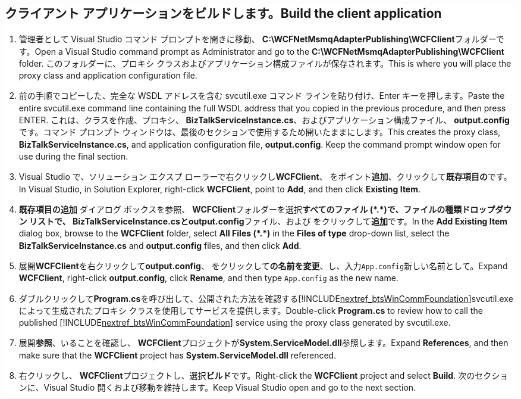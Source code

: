 ## <a name="build-the-client-application"></a><span data-ttu-id="22d39-228">クライアント アプリケーションをビルドします。</span><span class="sxs-lookup"><span data-stu-id="22d39-228">Build the client application</span></span>  
  
1.  <span data-ttu-id="22d39-229">管理者として Visual Studio コマンド プロンプトを開きに移動、 **C:\WCFNetMsmqAdapterPublishing\WCFClient**フォルダーです。</span><span class="sxs-lookup"><span data-stu-id="22d39-229">Open a Visual Studio command prompt as Administrator and go to the **C:\WCFNetMsmqAdapterPublishing\WCFClient** folder.</span></span> <span data-ttu-id="22d39-230">このフォルダーに、プロキシ クラスおよびアプリケーション構成ファイルが保存されます。</span><span class="sxs-lookup"><span data-stu-id="22d39-230">This is where you will place the proxy class and application configuration file.</span></span>  
  
2.  <span data-ttu-id="22d39-231">前の手順でコピーした、完全な WSDL アドレスを含む svcutil.exe コマンド ラインを貼り付け、Enter キーを押します。</span><span class="sxs-lookup"><span data-stu-id="22d39-231">Paste the entire svcutil.exe command line containing the full WSDL address that you copied in the previous procedure, and then press ENTER.</span></span> <span data-ttu-id="22d39-232">これは、クラスを作成、プロキシ、 **BizTalkServiceInstance.cs**、およびアプリケーション構成ファイル、 **output.config**です。コマンド プロンプト ウィンドウは、最後のセクションで使用するため開いたままにします。</span><span class="sxs-lookup"><span data-stu-id="22d39-232">This creates the proxy class, **BizTalkServiceInstance.cs**, and application configuration file, **output.config**. Keep the command prompt window open for use during the final section.</span></span>  
  
3.  <span data-ttu-id="22d39-233">Visual Studio で、ソリューション エクスプ ローラーで右クリックし**WCFClient**、 をポイント**追加**、クリックして**既存項目の**です。</span><span class="sxs-lookup"><span data-stu-id="22d39-233">In Visual Studio, in Solution Explorer, right-click **WCFClient**, point to **Add**, and then click **Existing Item**.</span></span>  
  
4.  <span data-ttu-id="22d39-234">**既存項目の追加** ダイアログ ボックスを参照、 **WCFClient**フォルダーを選択**すべてのファイル (\*.\*)**で、**ファイルの種類**ドロップダウン リストで、 **BizTalkServiceInstance.cs**と**output.config**ファイル、および  をクリックして**追加**です。</span><span class="sxs-lookup"><span data-stu-id="22d39-234">In the **Add Existing Item** dialog box, browse to the **WCFClient** folder, select **All Files (\*.\*)** in the **Files of type** drop-down list, select the **BizTalkServiceInstance.cs** and **output.config** files, and then click **Add**.</span></span>  
  
5.  <span data-ttu-id="22d39-235">展開**WCFClient**を右クリックして**output.config**、 をクリックして**の名前を変更**、し、入力`App.config`新しい名前として。</span><span class="sxs-lookup"><span data-stu-id="22d39-235">Expand **WCFClient**, right-click **output.config**, click **Rename**, and then type `App.config` as the new name.</span></span>  
  
6.  <span data-ttu-id="22d39-236">ダブルクリックして**Program.cs**を呼び出して、公開された方法を確認する[!INCLUDE[nextref_btsWinCommFoundation](../includes/nextref-btswincommfoundation-md.md)]svcutil.exe によって生成されたプロキシ クラスを使用してサービスを提供します。</span><span class="sxs-lookup"><span data-stu-id="22d39-236">Double-click **Program.cs** to review how to call the published [!INCLUDE[nextref_btsWinCommFoundation](../includes/nextref-btswincommfoundation-md.md)] service using the proxy class generated by svcutil.exe.</span></span>  
  
7.  <span data-ttu-id="22d39-237">展開**参照**、いることを確認し、 **WCFClient**プロジェクトが**System.ServiceModel.dll**参照します。</span><span class="sxs-lookup"><span data-stu-id="22d39-237">Expand **References**, and then make sure that the **WCFClient** project has **System.ServiceModel.dll** referenced.</span></span>  
  
8.  <span data-ttu-id="22d39-238">右クリックし、 **WCFClient**プロジェクトし、選択**ビルド**です。</span><span class="sxs-lookup"><span data-stu-id="22d39-238">Right-click the **WCFClient** project and select **Build**.</span></span> <span data-ttu-id="22d39-239">次のセクションに、Visual Studio 開くおよび移動を維持します。</span><span class="sxs-lookup"><span data-stu-id="22d39-239">Keep Visual Studio open and go to the next section.</span></span>  
  